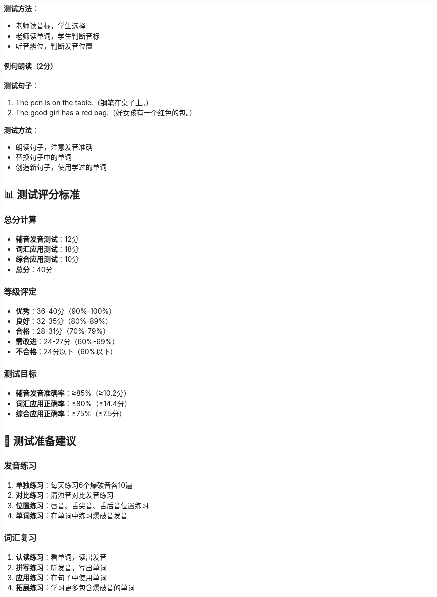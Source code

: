 **测试方法**：
- 老师读音标，学生选择
- 老师读单词，学生判断音标
- 听音辨位，判断发音位置

#### 例句朗读（2分）
**测试句子**：
1. The pen is on the table.（钢笔在桌子上。）
2. The good girl has a red bag.（好女孩有一个红色的包。）

**测试方法**：
- 朗读句子，注意发音准确
- 替换句子中的单词
- 创造新句子，使用学过的单词

## 📊 测试评分标准

### 总分计算
- **辅音发音测试**：12分
- **词汇应用测试**：18分
- **综合应用测试**：10分
- **总分**：40分

### 等级评定
- **优秀**：36-40分（90%-100%）
- **良好**：32-35分（80%-89%）
- **合格**：28-31分（70%-79%）
- **需改进**：24-27分（60%-69%）
- **不合格**：24分以下（60%以下）

### 测试目标
- **辅音发音准确率**：≥85%（≥10.2分）
- **词汇应用正确率**：≥80%（≥14.4分）
- **综合应用正确率**：≥75%（≥7.5分）

## 🎯 测试准备建议

### 发音练习
1. **单独练习**：每天练习6个爆破音各10遍
2. **对比练习**：清浊音对比发音练习
3. **位置练习**：唇音、舌尖音、舌后音位置练习
4. **单词练习**：在单词中练习爆破音发音

### 词汇复习
1. **认读练习**：看单词，读出发音
2. **拼写练习**：听发音，写出单词
3. **应用练习**：在句子中使用单词
4. **拓展练习**：学习更多包含爆破音的单词
